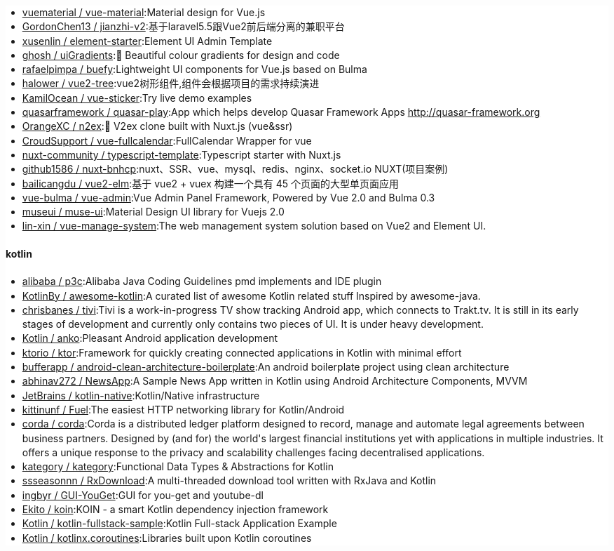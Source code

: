 * [vuematerial / vue-material](https://github.com/vuematerial/vue-material):Material design for Vue.js
* [GordonChen13 / jianzhi-v2](https://github.com/GordonChen13/jianzhi-v2):基于laravel5.5跟Vue2前后端分离的兼职平台
* [xusenlin / element-starter](https://github.com/xusenlin/element-starter):Element UI Admin Template
* [ghosh / uiGradients](https://github.com/ghosh/uiGradients):🔴 Beautiful colour gradients for design and code
* [rafaelpimpa / buefy](https://github.com/rafaelpimpa/buefy):Lightweight UI components for Vue.js based on Bulma
* [halower / vue2-tree](https://github.com/halower/vue2-tree):vue2树形组件,组件会根据项目的需求持续演进
* [KamilOcean / vue-sticker](https://github.com/KamilOcean/vue-sticker):Try live demo examples
* [quasarframework / quasar-play](https://github.com/quasarframework/quasar-play):App which helps develop Quasar Framework Apps http://quasar-framework.org
* [OrangeXC / n2ex](https://github.com/OrangeXC/n2ex):🌈 V2ex clone built with Nuxt.js (vue&ssr)
* [CroudSupport / vue-fullcalendar](https://github.com/CroudSupport/vue-fullcalendar):FullCalendar Wrapper for vue
* [nuxt-community / typescript-template](https://github.com/nuxt-community/typescript-template):Typescript starter with Nuxt.js
* [github1586 / nuxt-bnhcp](https://github.com/github1586/nuxt-bnhcp):nuxt、SSR、vue、mysql、redis、nginx、socket.io NUXT(项目案例)
* [bailicangdu / vue2-elm](https://github.com/bailicangdu/vue2-elm):基于 vue2 + vuex 构建一个具有 45 个页面的大型单页面应用
* [vue-bulma / vue-admin](https://github.com/vue-bulma/vue-admin):Vue Admin Panel Framework, Powered by Vue 2.0 and Bulma 0.3
* [museui / muse-ui](https://github.com/museui/muse-ui):Material Design UI library for Vuejs 2.0
* [lin-xin / vue-manage-system](https://github.com/lin-xin/vue-manage-system):The web management system solution based on Vue2 and Element UI.

#### kotlin
* [alibaba / p3c](https://github.com/alibaba/p3c):Alibaba Java Coding Guidelines pmd implements and IDE plugin
* [KotlinBy / awesome-kotlin](https://github.com/KotlinBy/awesome-kotlin):A curated list of awesome Kotlin related stuff Inspired by awesome-java.
* [chrisbanes / tivi](https://github.com/chrisbanes/tivi):Tivi is a work-in-progress TV show tracking Android app, which connects to Trakt.tv. It is still in its early stages of development and currently only contains two pieces of UI. It is under heavy development.
* [Kotlin / anko](https://github.com/Kotlin/anko):Pleasant Android application development
* [ktorio / ktor](https://github.com/ktorio/ktor):Framework for quickly creating connected applications in Kotlin with minimal effort
* [bufferapp / android-clean-architecture-boilerplate](https://github.com/bufferapp/android-clean-architecture-boilerplate):An android boilerplate project using clean architecture
* [abhinav272 / NewsApp](https://github.com/abhinav272/NewsApp):A Sample News App written in Kotlin using Android Architecture Components, MVVM
* [JetBrains / kotlin-native](https://github.com/JetBrains/kotlin-native):Kotlin/Native infrastructure
* [kittinunf / Fuel](https://github.com/kittinunf/Fuel):The easiest HTTP networking library for Kotlin/Android
* [corda / corda](https://github.com/corda/corda):Corda is a distributed ledger platform designed to record, manage and automate legal agreements between business partners. Designed by (and for) the world's largest financial institutions yet with applications in multiple industries. It offers a unique response to the privacy and scalability challenges facing decentralised applications.
* [kategory / kategory](https://github.com/kategory/kategory):Functional Data Types & Abstractions for Kotlin
* [ssseasonnn / RxDownload](https://github.com/ssseasonnn/RxDownload):A multi-threaded download tool written with RxJava and Kotlin
* [ingbyr / GUI-YouGet](https://github.com/ingbyr/GUI-YouGet):GUI for you-get and youtube-dl
* [Ekito / koin](https://github.com/Ekito/koin):KOIN - a smart Kotlin dependency injection framework
* [Kotlin / kotlin-fullstack-sample](https://github.com/Kotlin/kotlin-fullstack-sample):Kotlin Full-stack Application Example
* [Kotlin / kotlinx.coroutines](https://github.com/Kotlin/kotlinx.coroutines):Libraries built upon Kotlin coroutines